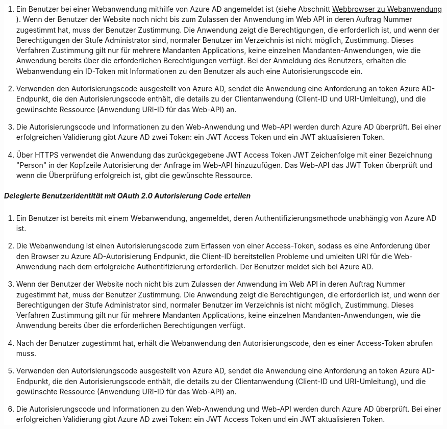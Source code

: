 1. Ein Benutzer bei einer Webanwendung mithilfe von Azure AD angemeldet ist (siehe Abschnitt [Webbrowser zu Webanwendung](#web-browser-to-web-application) ). Wenn der Benutzer der Website noch nicht bis zum Zulassen der Anwendung im Web API in deren Auftrag Nummer zugestimmt hat, muss der Benutzer Zustimmung. Die Anwendung zeigt die Berechtigungen, die erforderlich ist, und wenn der Berechtigungen der Stufe Administrator sind, normaler Benutzer im Verzeichnis ist nicht möglich, Zustimmung. Dieses Verfahren Zustimmung gilt nur für mehrere Mandanten Applications, keine einzelnen Mandanten-Anwendungen, wie die Anwendung bereits über die erforderlichen Berechtigungen verfügt. Bei der Anmeldung des Benutzers, erhalten die Webanwendung ein ID-Token mit Informationen zu den Benutzer als auch eine Autorisierungscode ein.


2. Verwenden den Autorisierungscode ausgestellt von Azure AD, sendet die Anwendung eine Anforderung an token Azure AD-Endpunkt, die den Autorisierungscode enthält, die details zu der Clientanwendung (Client-ID und URI-Umleitung), und die gewünschte Ressource (Anwendung URI-ID für das Web-API) an.


3. Die Autorisierungscode und Informationen zu den Web-Anwendung und Web-API werden durch Azure AD überprüft. Bei einer erfolgreichen Validierung gibt Azure AD zwei Token: ein JWT Access Token und ein JWT aktualisieren Token.


4. Über HTTPS verwendet die Anwendung das zurückgegebene JWT Access Token JWT Zeichenfolge mit einer Bezeichnung "Person" in der Kopfzeile Autorisierung der Anfrage im Web-API hinzuzufügen. Das Web-API das JWT Token überprüft und wenn die Überprüfung erfolgreich ist, gibt die gewünschte Ressource.

##### <a name="delegated-user-identity-with-oauth-20-authorization-code-grant"></a>Delegierte Benutzeridentität mit OAuth 2.0 Autorisierung Code erteilen

1. Ein Benutzer ist bereits mit einem Webanwendung, angemeldet, deren Authentifizierungsmethode unabhängig von Azure AD ist.


2. Die Webanwendung ist einen Autorisierungscode zum Erfassen von einer Access-Token, sodass es eine Anforderung über den Browser zu Azure AD-Autorisierung Endpunkt, die Client-ID bereitstellen Probleme und umleiten URI für die Web-Anwendung nach dem erfolgreiche Authentifizierung erforderlich. Der Benutzer meldet sich bei Azure AD.


3. Wenn der Benutzer der Website noch nicht bis zum Zulassen der Anwendung im Web API in deren Auftrag Nummer zugestimmt hat, muss der Benutzer Zustimmung. Die Anwendung zeigt die Berechtigungen, die erforderlich ist, und wenn der Berechtigungen der Stufe Administrator sind, normaler Benutzer im Verzeichnis ist nicht möglich, Zustimmung. Dieses Verfahren Zustimmung gilt nur für mehrere Mandanten Applications, keine einzelnen Mandanten-Anwendungen, wie die Anwendung bereits über die erforderlichen Berechtigungen verfügt.


4. Nach der Benutzer zugestimmt hat, erhält die Webanwendung den Autorisierungscode, den es einer Access-Token abrufen muss.


5. Verwenden den Autorisierungscode ausgestellt von Azure AD, sendet die Anwendung eine Anforderung an token Azure AD-Endpunkt, die den Autorisierungscode enthält, die details zu der Clientanwendung (Client-ID und URI-Umleitung), und die gewünschte Ressource (Anwendung URI-ID für das Web-API) an.


6. Die Autorisierungscode und Informationen zu den Web-Anwendung und Web-API werden durch Azure AD überprüft. Bei einer erfolgreichen Validierung gibt Azure AD zwei Token: ein JWT Access Token und ein JWT aktualisieren Token.
